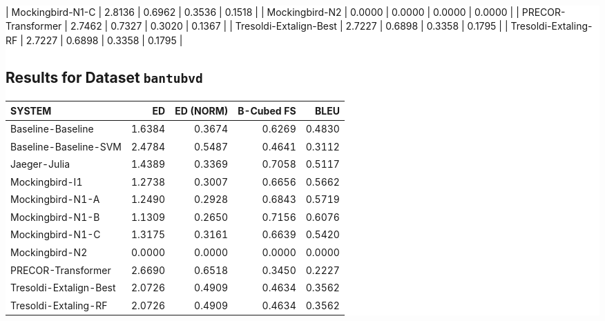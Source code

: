 | Mockingbird-N1-C       | 2.8136 |      0.6962 |       0.3536 | 0.1518 |
| Mockingbird-N2         | 0.0000 |      0.0000 |       0.0000 | 0.0000 |
| PRECOR-Transformer     | 2.7462 |      0.7327 |       0.3020 | 0.1367 |
| Tresoldi-Extalign-Best | 2.7227 |      0.6898 |       0.3358 | 0.1795 |
| Tresoldi-Extaling-RF   | 2.7227 |      0.6898 |       0.3358 | 0.1795 |

## Results for Dataset `bantubvd`

| SYSTEM                 |     ED |   ED (NORM) |   B-Cubed FS |   BLEU |
|:-----------------------|-------:|------------:|-------------:|-------:|
| Baseline-Baseline      | 1.6384 |      0.3674 |       0.6269 | 0.4830 |
| Baseline-Baseline-SVM  | 2.4784 |      0.5487 |       0.4641 | 0.3112 |
| Jaeger-Julia           | 1.4389 |      0.3369 |       0.7058 | 0.5117 |
| Mockingbird-I1         | 1.2738 |      0.3007 |       0.6656 | 0.5662 |
| Mockingbird-N1-A       | 1.2490 |      0.2928 |       0.6843 | 0.5719 |
| Mockingbird-N1-B       | 1.1309 |      0.2650 |       0.7156 | 0.6076 |
| Mockingbird-N1-C       | 1.3175 |      0.3161 |       0.6639 | 0.5420 |
| Mockingbird-N2         | 0.0000 |      0.0000 |       0.0000 | 0.0000 |
| PRECOR-Transformer     | 2.6690 |      0.6518 |       0.3450 | 0.2227 |
| Tresoldi-Extalign-Best | 2.0726 |      0.4909 |       0.4634 | 0.3562 |
| Tresoldi-Extaling-RF   | 2.0726 |      0.4909 |       0.4634 | 0.3562 |

